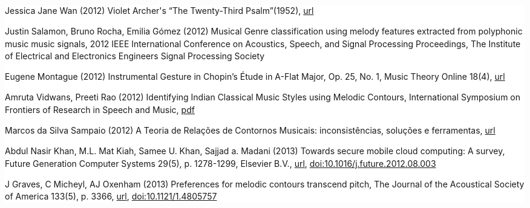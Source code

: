 <p class="wpmref">
  <span class="wpmauthors">Jessica Jane Wan</span> <span class="wpmyear">(2012)</span> <span class="wpmtitle">Violet Archer's “The Twenty-Third Psalm”(1952)</span>, <span class="wpmurl"><a target="_blank" href="http://www.ruor.uottawa.ca/en/handle/10393/23346"><span class="wpmurlurl">url</span></a></span><br clear='all' />
</p>

<p class="wpmref">
  <span class="wpmauthors">Justin Salamon, Bruno Rocha, Emilia Gómez</span> <span class="wpmyear">(2012)</span> <span class="wpmtitle">Musical Genre classification using melody features extracted from polyphonic music music signals</span>, <span class="wpmoutlet">2012 IEEE International Conference on Acoustics, Speech, and Signal Processing Proceedings</span>, <span class="wpmpublisher">The Institute of Electrical and Electronics Engineers Signal Processing Society</span><br clear='all' />
</p>

<p class="wpmref">
  <span class="wpmauthors">Eugene Montague</span> <span class="wpmyear">(2012)</span> <span class="wpmtitle">Instrumental Gesture in Chopin’s Étude in A-Flat Major, Op. 25, No. 1</span>, <span class="wpmoutlet">Music Theory Online</span> <span class="wpmvolume">18</span><span class="wpmissue">(4)</span>, <span class="wpmurl"><a target="_blank" href="http://www.mtosmt.org/issues/mto.12.18.4/mto.12.18.4.montague.php"><span class="wpmurlurl">url</span></a></span><br clear='all' />
</p>

<p class="wpmref">
  <span class="wpmauthors">Amruta Vidwans, Preeti Rao</span> <span class="wpmyear">(2012)</span> <span class="wpmtitle">Identifying Indian Classical Music Styles using Melodic Contours</span>, <span class="wpmoutlet">International Symposium on Frontiers of Research in Speech and Music</span>, <span class="wpmurl"><a target="_blank" href="http://www.ee.iitb.ac.in/daplab/publications/av_pr_FRSM2012-iitb_final.pdf"><span class="wpmurlpdf">pdf</span></a></span><br clear='all' />
</p>

<p class="wpmref">
  <span class="wpmauthors">Marcos da Silva Sampaio</span> <span class="wpmyear">(2012)</span> <span class="wpmtitle">A Teoria de Relações de Contornos Musicais: inconsistências, soluções e ferramentas</span>, <span class="wpmurl"><a target="_blank" href="https://repositorio.ufba.br/ri/handle/ri/10555"><span class="wpmurlurl">url</span></a></span><br clear='all' />
</p>

<p class="wpmref">
  <span class="wpmauthors">Abdul Nasir Khan, M.L. Mat Kiah, Samee U. Khan, Sajjad a. Madani</span> <span class="wpmyear">(2013)</span> <span class="wpmtitle">Towards secure mobile cloud computing: A survey</span>, <span class="wpmoutlet">Future Generation Computer Systems</span> <span class="wpmvolume">29</span><span class="wpmissue">(5)</span>, <span class="wpmpages">p. 1278-1299</span>, <span class="wpmpublisher">Elsevier B.V.</span>, <span class="wpmurl"><a target="_blank" href="http://linkinghub.elsevier.com/retrieve/pii/S0167739X12001598"><span class="wpmurlurl">url</span></a></span>, <span class="wpmurl"><a target="_blank" href="http://dx.doi.org/10.1016/j.future.2012.08.003"><span class="wpmurldoi:10.1016/j.future.2012.08.003">doi:10.1016/j.future.2012.08.003</span></a></span><br clear='all' />
</p>

<p class="wpmref">
  <span class="wpmauthors">J Graves, C Micheyl, AJ Oxenham</span> <span class="wpmyear">(2013)</span> <span class="wpmtitle">Preferences for melodic contours transcend pitch</span>, <span class="wpmoutlet">The Journal of the Acoustical Society of America</span> <span class="wpmvolume">133</span><span class="wpmissue">(5)</span>, <span class="wpmpages">p. 3366</span>, <span class="wpmurl"><a target="_blank" href="http://europepmc.org/abstract/MED/23655094/"><span class="wpmurlurl">url</span></a></span>, <span class="wpmurl"><a target="_blank" href="http://dx.doi.org/10.1121/1.4805757"><span class="wpmurldoi:10.1121/1.4805757">doi:10.1121/1.4805757</span></a></span><br clear='all' />
</p>
